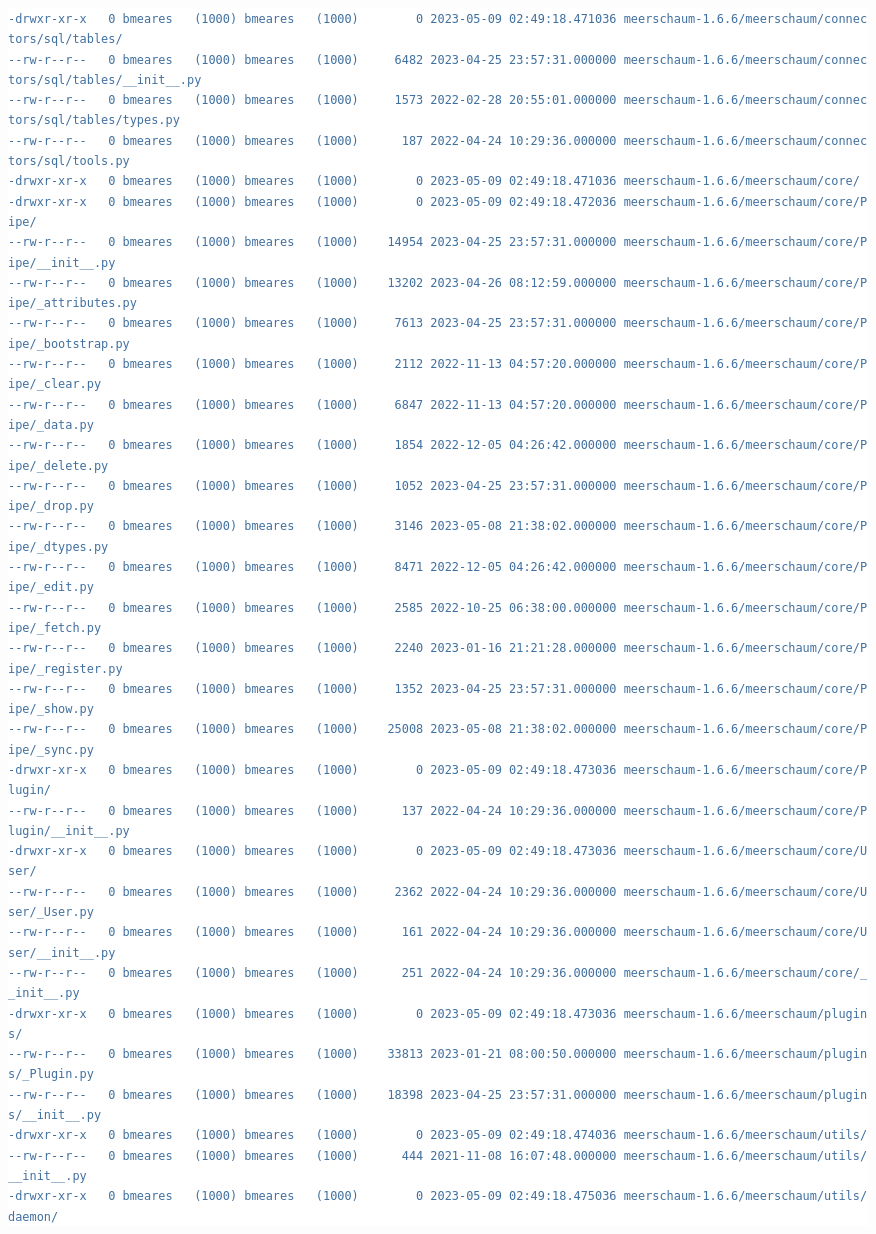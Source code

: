 ```diff
-drwxr-xr-x   0 bmeares   (1000) bmeares   (1000)        0 2023-05-09 02:49:18.471036 meerschaum-1.6.6/meerschaum/connectors/sql/tables/
--rw-r--r--   0 bmeares   (1000) bmeares   (1000)     6482 2023-04-25 23:57:31.000000 meerschaum-1.6.6/meerschaum/connectors/sql/tables/__init__.py
--rw-r--r--   0 bmeares   (1000) bmeares   (1000)     1573 2022-02-28 20:55:01.000000 meerschaum-1.6.6/meerschaum/connectors/sql/tables/types.py
--rw-r--r--   0 bmeares   (1000) bmeares   (1000)      187 2022-04-24 10:29:36.000000 meerschaum-1.6.6/meerschaum/connectors/sql/tools.py
-drwxr-xr-x   0 bmeares   (1000) bmeares   (1000)        0 2023-05-09 02:49:18.471036 meerschaum-1.6.6/meerschaum/core/
-drwxr-xr-x   0 bmeares   (1000) bmeares   (1000)        0 2023-05-09 02:49:18.472036 meerschaum-1.6.6/meerschaum/core/Pipe/
--rw-r--r--   0 bmeares   (1000) bmeares   (1000)    14954 2023-04-25 23:57:31.000000 meerschaum-1.6.6/meerschaum/core/Pipe/__init__.py
--rw-r--r--   0 bmeares   (1000) bmeares   (1000)    13202 2023-04-26 08:12:59.000000 meerschaum-1.6.6/meerschaum/core/Pipe/_attributes.py
--rw-r--r--   0 bmeares   (1000) bmeares   (1000)     7613 2023-04-25 23:57:31.000000 meerschaum-1.6.6/meerschaum/core/Pipe/_bootstrap.py
--rw-r--r--   0 bmeares   (1000) bmeares   (1000)     2112 2022-11-13 04:57:20.000000 meerschaum-1.6.6/meerschaum/core/Pipe/_clear.py
--rw-r--r--   0 bmeares   (1000) bmeares   (1000)     6847 2022-11-13 04:57:20.000000 meerschaum-1.6.6/meerschaum/core/Pipe/_data.py
--rw-r--r--   0 bmeares   (1000) bmeares   (1000)     1854 2022-12-05 04:26:42.000000 meerschaum-1.6.6/meerschaum/core/Pipe/_delete.py
--rw-r--r--   0 bmeares   (1000) bmeares   (1000)     1052 2023-04-25 23:57:31.000000 meerschaum-1.6.6/meerschaum/core/Pipe/_drop.py
--rw-r--r--   0 bmeares   (1000) bmeares   (1000)     3146 2023-05-08 21:38:02.000000 meerschaum-1.6.6/meerschaum/core/Pipe/_dtypes.py
--rw-r--r--   0 bmeares   (1000) bmeares   (1000)     8471 2022-12-05 04:26:42.000000 meerschaum-1.6.6/meerschaum/core/Pipe/_edit.py
--rw-r--r--   0 bmeares   (1000) bmeares   (1000)     2585 2022-10-25 06:38:00.000000 meerschaum-1.6.6/meerschaum/core/Pipe/_fetch.py
--rw-r--r--   0 bmeares   (1000) bmeares   (1000)     2240 2023-01-16 21:21:28.000000 meerschaum-1.6.6/meerschaum/core/Pipe/_register.py
--rw-r--r--   0 bmeares   (1000) bmeares   (1000)     1352 2023-04-25 23:57:31.000000 meerschaum-1.6.6/meerschaum/core/Pipe/_show.py
--rw-r--r--   0 bmeares   (1000) bmeares   (1000)    25008 2023-05-08 21:38:02.000000 meerschaum-1.6.6/meerschaum/core/Pipe/_sync.py
-drwxr-xr-x   0 bmeares   (1000) bmeares   (1000)        0 2023-05-09 02:49:18.473036 meerschaum-1.6.6/meerschaum/core/Plugin/
--rw-r--r--   0 bmeares   (1000) bmeares   (1000)      137 2022-04-24 10:29:36.000000 meerschaum-1.6.6/meerschaum/core/Plugin/__init__.py
-drwxr-xr-x   0 bmeares   (1000) bmeares   (1000)        0 2023-05-09 02:49:18.473036 meerschaum-1.6.6/meerschaum/core/User/
--rw-r--r--   0 bmeares   (1000) bmeares   (1000)     2362 2022-04-24 10:29:36.000000 meerschaum-1.6.6/meerschaum/core/User/_User.py
--rw-r--r--   0 bmeares   (1000) bmeares   (1000)      161 2022-04-24 10:29:36.000000 meerschaum-1.6.6/meerschaum/core/User/__init__.py
--rw-r--r--   0 bmeares   (1000) bmeares   (1000)      251 2022-04-24 10:29:36.000000 meerschaum-1.6.6/meerschaum/core/__init__.py
-drwxr-xr-x   0 bmeares   (1000) bmeares   (1000)        0 2023-05-09 02:49:18.473036 meerschaum-1.6.6/meerschaum/plugins/
--rw-r--r--   0 bmeares   (1000) bmeares   (1000)    33813 2023-01-21 08:00:50.000000 meerschaum-1.6.6/meerschaum/plugins/_Plugin.py
--rw-r--r--   0 bmeares   (1000) bmeares   (1000)    18398 2023-04-25 23:57:31.000000 meerschaum-1.6.6/meerschaum/plugins/__init__.py
-drwxr-xr-x   0 bmeares   (1000) bmeares   (1000)        0 2023-05-09 02:49:18.474036 meerschaum-1.6.6/meerschaum/utils/
--rw-r--r--   0 bmeares   (1000) bmeares   (1000)      444 2021-11-08 16:07:48.000000 meerschaum-1.6.6/meerschaum/utils/__init__.py
-drwxr-xr-x   0 bmeares   (1000) bmeares   (1000)        0 2023-05-09 02:49:18.475036 meerschaum-1.6.6/meerschaum/utils/daemon/
```